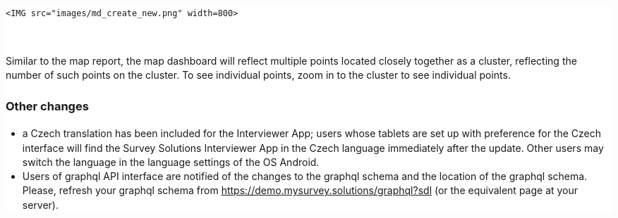     <IMG src="images/md_create_new.png" width=800>
  </A>
</CENTER>
<BR>

Similar to the map report, the map dashboard will reflect multiple points
located closely together as a cluster, reflecting the number of such points
on the cluster. To see individual points, zoom in to the cluster to see
individual points.

### Other changes

- a Czech translation has been included for the Interviewer App; users whose
  tablets are set up with preference for the Czech interface will find the
  Survey Solutions Interviewer App in the Czech language immediately after
  the update. Other users may switch the language in the language settings
  of the OS Android.
- Users of graphql API interface are notified of the changes to the graphql
  schema and the location of the graphql schema. Please, refresh your
  graphql schema from  https://demo.mysurvey.solutions/graphql?sdl
  (or the equivalent page at your server).
